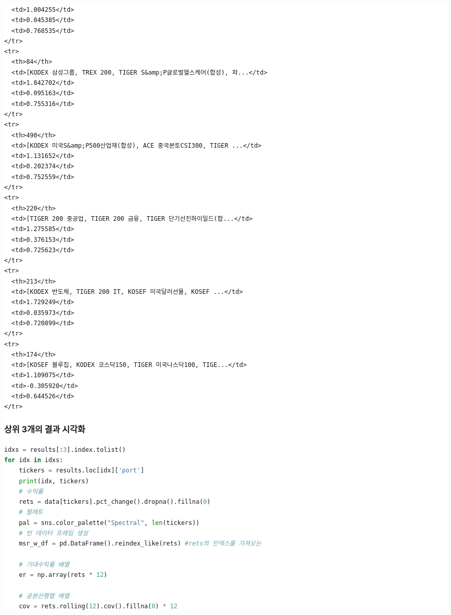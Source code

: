       <td>1.004255</td>
      <td>0.045385</td>
      <td>0.768535</td>
    </tr>
    <tr>
      <th>84</th>
      <td>[KODEX 삼성그룹, TREX 200, TIGER S&amp;P글로벌헬스케어(합성), 파...</td>
      <td>1.042702</td>
      <td>0.095163</td>
      <td>0.755316</td>
    </tr>
    <tr>
      <th>490</th>
      <td>[KODEX 미국S&amp;P500산업재(합성), ACE 중국본토CSI300, TIGER ...</td>
      <td>1.131652</td>
      <td>0.202374</td>
      <td>0.752559</td>
    </tr>
    <tr>
      <th>220</th>
      <td>[TIGER 200 중공업, TIGER 200 금융, TIGER 단기선진하이일드(합...</td>
      <td>1.275585</td>
      <td>0.376153</td>
      <td>0.725623</td>
    </tr>
    <tr>
      <th>213</th>
      <td>[KODEX 반도체, TIGER 200 IT, KOSEF 미국달러선물, KOSEF ...</td>
      <td>1.729249</td>
      <td>0.035973</td>
      <td>0.720899</td>
    </tr>
    <tr>
      <th>174</th>
      <td>[KOSEF 블루칩, KODEX 코스닥150, TIGER 미국나스닥100, TIGE...</td>
      <td>1.109075</td>
      <td>-0.305920</td>
      <td>0.644526</td>
    </tr>
  </tbody>
</table>
</div>



### 상위 3개의 결과 시각화


```python
idxs = results[:3].index.tolist()
for idx in idxs:
    tickers = results.loc[idx]['port']
    print(idx, tickers)
    # 수익률
    rets = data[tickers].pct_change().dropna().fillna(0)
    # 팔레트
    pal = sns.color_palette("Spectral", len(tickers))
    # 빈 데이터 프레임 생성
    msr_w_df = pd.DataFrame().reindex_like(rets) #rets의 인덱스를 가져오는

    # 기대수익률 배열
    er = np.array(rets * 12)

    # 공분산행렬 배열
    cov = rets.rolling(12).cov().fillna(0) * 12 
```
